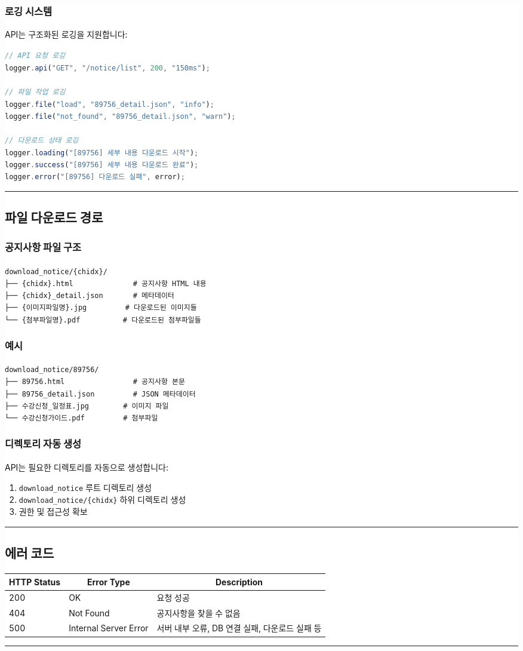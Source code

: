### 로깅 시스템

API는 구조화된 로깅을 지원합니다:

```javascript
// API 요청 로깅
logger.api("GET", "/notice/list", 200, "150ms");

// 파일 작업 로깅  
logger.file("load", "89756_detail.json", "info");
logger.file("not_found", "89756_detail.json", "warn");

// 다운로드 상태 로깅
logger.loading("[89756] 세부 내용 다운로드 시작");
logger.success("[89756] 세부 내용 다운로드 완료");
logger.error("[89756] 다운로드 실패", error);
```

---

## 파일 다운로드 경로

### 공지사항 파일 구조
```
download_notice/{chidx}/
├── {chidx}.html              # 공지사항 HTML 내용
├── {chidx}_detail.json       # 메타데이터
├── {이미지파일명}.jpg         # 다운로드된 이미지들
└── {첨부파일명}.pdf          # 다운로드된 첨부파일들
```

### 예시
```
download_notice/89756/
├── 89756.html                # 공지사항 본문
├── 89756_detail.json         # JSON 메타데이터
├── 수강신청_일정표.jpg        # 이미지 파일
└── 수강신청가이드.pdf         # 첨부파일
```

### 디렉토리 자동 생성

API는 필요한 디렉토리를 자동으로 생성합니다:
1. `download_notice` 루트 디렉토리 생성
2. `download_notice/{chidx}` 하위 디렉토리 생성
3. 권한 및 접근성 확보

---

## 에러 코드

| HTTP Status | Error Type | Description |
|-------------|------------|-------------|
| 200 | OK | 요청 성공 |
| 404 | Not Found | 공지사항을 찾을 수 없음 |
| 500 | Internal Server Error | 서버 내부 오류, DB 연결 실패, 다운로드 실패 등 |

---
